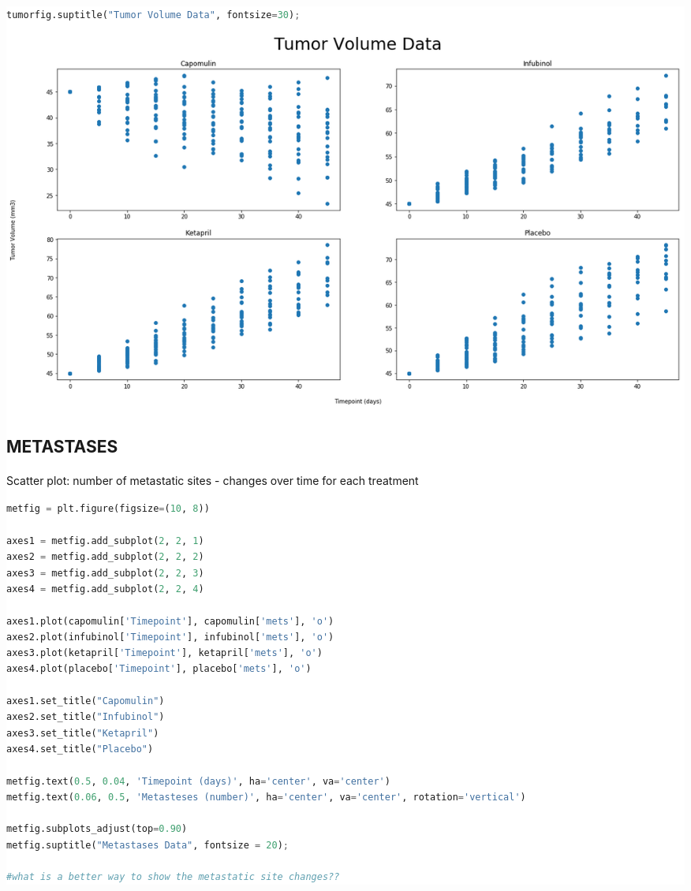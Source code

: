 ```python
tumorfig.suptitle("Tumor Volume Data", fontsize=30);
```


![png](output_8_0.png)


## METASTASES
Scatter plot: number of metastatic sites - changes over time for each treatment


```python
metfig = plt.figure(figsize=(10, 8))

axes1 = metfig.add_subplot(2, 2, 1)
axes2 = metfig.add_subplot(2, 2, 2)
axes3 = metfig.add_subplot(2, 2, 3)
axes4 = metfig.add_subplot(2, 2, 4)

axes1.plot(capomulin['Timepoint'], capomulin['mets'], 'o')
axes2.plot(infubinol['Timepoint'], infubinol['mets'], 'o')
axes3.plot(ketapril['Timepoint'], ketapril['mets'], 'o')
axes4.plot(placebo['Timepoint'], placebo['mets'], 'o')

axes1.set_title("Capomulin")
axes2.set_title("Infubinol")
axes3.set_title("Ketapril")
axes4.set_title("Placebo")

metfig.text(0.5, 0.04, 'Timepoint (days)', ha='center', va='center')
metfig.text(0.06, 0.5, 'Metasteses (number)', ha='center', va='center', rotation='vertical')

metfig.subplots_adjust(top=0.90)
metfig.suptitle("Metastases Data", fontsize = 20);

#what is a better way to show the metastatic site changes?? 
```
